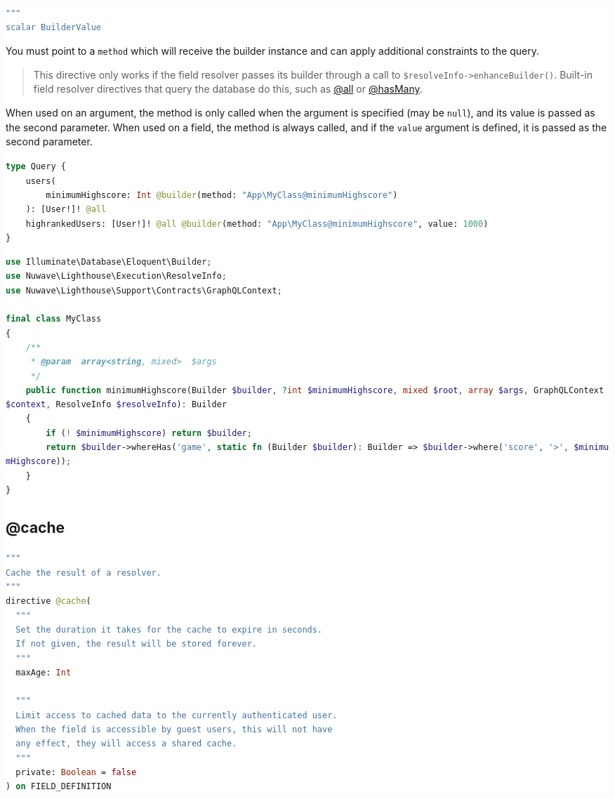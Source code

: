 ```graphql
"""
scalar BuilderValue
```

You must point to a `method` which will receive the builder instance
and can apply additional constraints to the query.

> This directive only works if the field resolver passes its builder through a call to `$resolveInfo->enhanceBuilder()`.
> Built-in field resolver directives that query the database do this, such as [@all](#all) or [@hasMany](#hasmany).

When used on an argument, the method is only called when the argument is specified (may be `null`),
and its value is passed as the second parameter.
When used on a field, the method is always called, and if the `value` argument is defined,
it is passed as the second parameter.

```graphql
type Query {
    users(
        minimumHighscore: Int @builder(method: "App\MyClass@minimumHighscore")
    ): [User!]! @all
    highrankedUsers: [User!]! @all @builder(method: "App\MyClass@minimumHighscore", value: 1000)
}
```

```php
use Illuminate\Database\Eloquent\Builder;
use Nuwave\Lighthouse\Execution\ResolveInfo;
use Nuwave\Lighthouse\Support\Contracts\GraphQLContext;

final class MyClass
{
    /**
     * @param  array<string, mixed>  $args
     */
    public function minimumHighscore(Builder $builder, ?int $minimumHighscore, mixed $root, array $args, GraphQLContext $context, ResolveInfo $resolveInfo): Builder
    {
        if (! $minimumHighscore) return $builder;
        return $builder->whereHas('game', static fn (Builder $builder): Builder => $builder->where('score', '>', $minimumHighscore));
    }
}
```

## @cache

```graphql
"""
Cache the result of a resolver.
"""
directive @cache(
  """
  Set the duration it takes for the cache to expire in seconds.
  If not given, the result will be stored forever.
  """
  maxAge: Int

  """
  Limit access to cached data to the currently authenticated user.
  When the field is accessible by guest users, this will not have
  any effect, they will access a shared cache.
  """
  private: Boolean = false
) on FIELD_DEFINITION
```